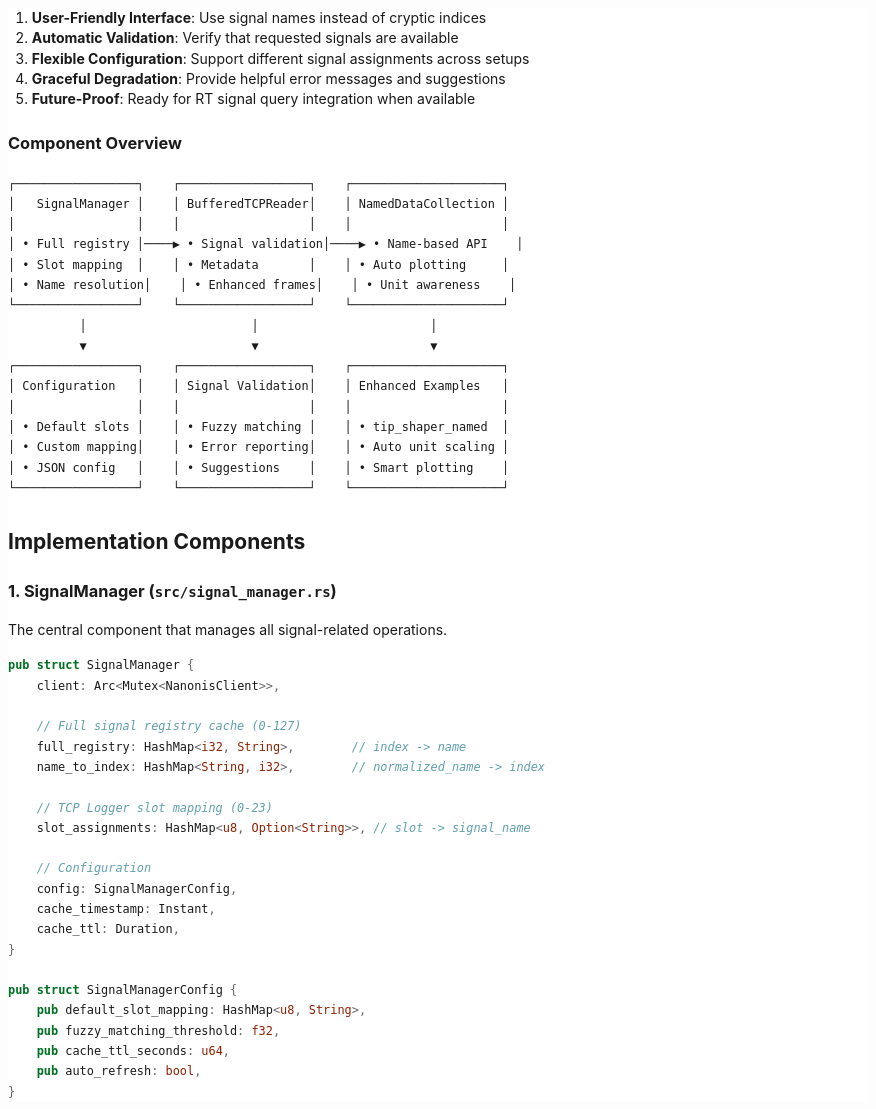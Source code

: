 1. **User-Friendly Interface**: Use signal names instead of cryptic indices
2. **Automatic Validation**: Verify that requested signals are available
3. **Flexible Configuration**: Support different signal assignments across setups
4. **Graceful Degradation**: Provide helpful error messages and suggestions
5. **Future-Proof**: Ready for RT signal query integration when available

### Component Overview

```
┌─────────────────┐    ┌──────────────────┐    ┌─────────────────────┐
│   SignalManager │    │ BufferedTCPReader│    │ NamedDataCollection │
│                 │    │                  │    │                     │
│ • Full registry │────▶ • Signal validation│────▶ • Name-based API    │
│ • Slot mapping  │    │ • Metadata       │    │ • Auto plotting     │
│ • Name resolution│    │ • Enhanced frames│    │ • Unit awareness    │
└─────────────────┘    └──────────────────┘    └─────────────────────┘
          │                       │                        │
          ▼                       ▼                        ▼
┌─────────────────┐    ┌──────────────────┐    ┌─────────────────────┐
│ Configuration   │    │ Signal Validation│    │ Enhanced Examples   │
│                 │    │                  │    │                     │
│ • Default slots │    │ • Fuzzy matching │    │ • tip_shaper_named  │
│ • Custom mapping│    │ • Error reporting│    │ • Auto unit scaling │
│ • JSON config   │    │ • Suggestions    │    │ • Smart plotting    │
└─────────────────┘    └──────────────────┘    └─────────────────────┘
```

## Implementation Components

### 1. SignalManager (`src/signal_manager.rs`)

The central component that manages all signal-related operations.

```rust
pub struct SignalManager {
    client: Arc<Mutex<NanonisClient>>,
    
    // Full signal registry cache (0-127)
    full_registry: HashMap<i32, String>,        // index -> name
    name_to_index: HashMap<String, i32>,        // normalized_name -> index
    
    // TCP Logger slot mapping (0-23)
    slot_assignments: HashMap<u8, Option<String>>, // slot -> signal_name
    
    // Configuration
    config: SignalManagerConfig,
    cache_timestamp: Instant,
    cache_ttl: Duration,
}

pub struct SignalManagerConfig {
    pub default_slot_mapping: HashMap<u8, String>,
    pub fuzzy_matching_threshold: f32,
    pub cache_ttl_seconds: u64,
    pub auto_refresh: bool,
}
```
